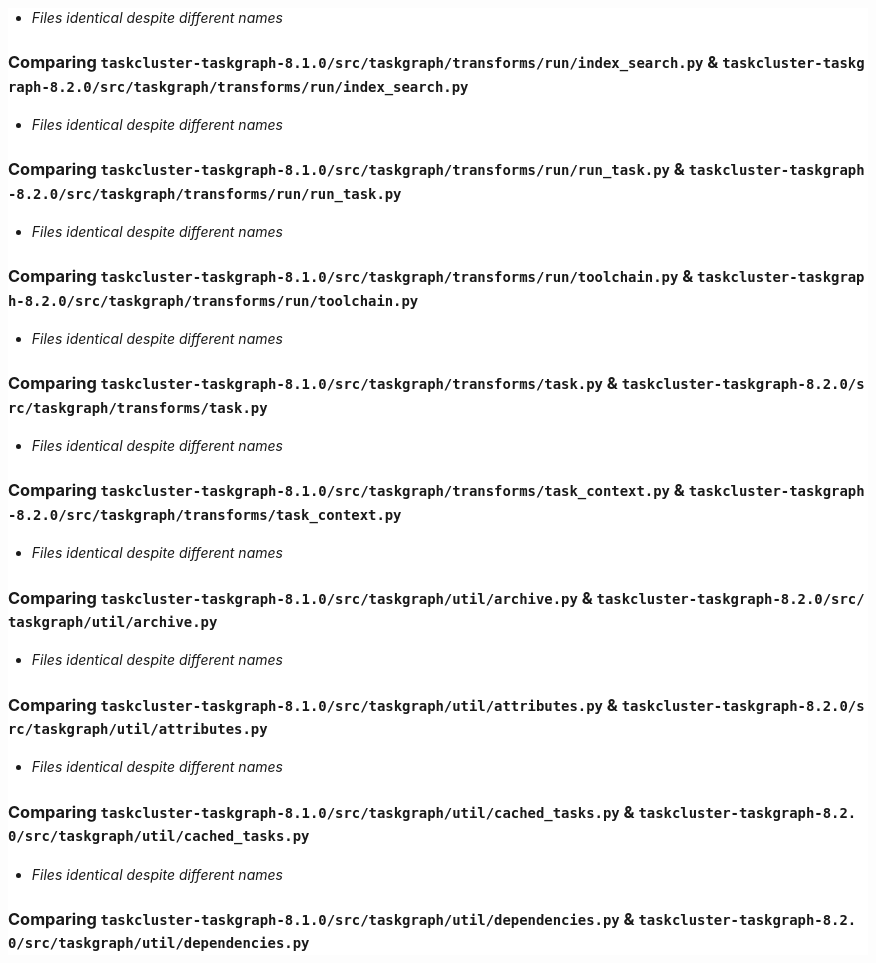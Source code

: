  * *Files identical despite different names*

### Comparing `taskcluster-taskgraph-8.1.0/src/taskgraph/transforms/run/index_search.py` & `taskcluster-taskgraph-8.2.0/src/taskgraph/transforms/run/index_search.py`

 * *Files identical despite different names*

### Comparing `taskcluster-taskgraph-8.1.0/src/taskgraph/transforms/run/run_task.py` & `taskcluster-taskgraph-8.2.0/src/taskgraph/transforms/run/run_task.py`

 * *Files identical despite different names*

### Comparing `taskcluster-taskgraph-8.1.0/src/taskgraph/transforms/run/toolchain.py` & `taskcluster-taskgraph-8.2.0/src/taskgraph/transforms/run/toolchain.py`

 * *Files identical despite different names*

### Comparing `taskcluster-taskgraph-8.1.0/src/taskgraph/transforms/task.py` & `taskcluster-taskgraph-8.2.0/src/taskgraph/transforms/task.py`

 * *Files identical despite different names*

### Comparing `taskcluster-taskgraph-8.1.0/src/taskgraph/transforms/task_context.py` & `taskcluster-taskgraph-8.2.0/src/taskgraph/transforms/task_context.py`

 * *Files identical despite different names*

### Comparing `taskcluster-taskgraph-8.1.0/src/taskgraph/util/archive.py` & `taskcluster-taskgraph-8.2.0/src/taskgraph/util/archive.py`

 * *Files identical despite different names*

### Comparing `taskcluster-taskgraph-8.1.0/src/taskgraph/util/attributes.py` & `taskcluster-taskgraph-8.2.0/src/taskgraph/util/attributes.py`

 * *Files identical despite different names*

### Comparing `taskcluster-taskgraph-8.1.0/src/taskgraph/util/cached_tasks.py` & `taskcluster-taskgraph-8.2.0/src/taskgraph/util/cached_tasks.py`

 * *Files identical despite different names*

### Comparing `taskcluster-taskgraph-8.1.0/src/taskgraph/util/dependencies.py` & `taskcluster-taskgraph-8.2.0/src/taskgraph/util/dependencies.py`
